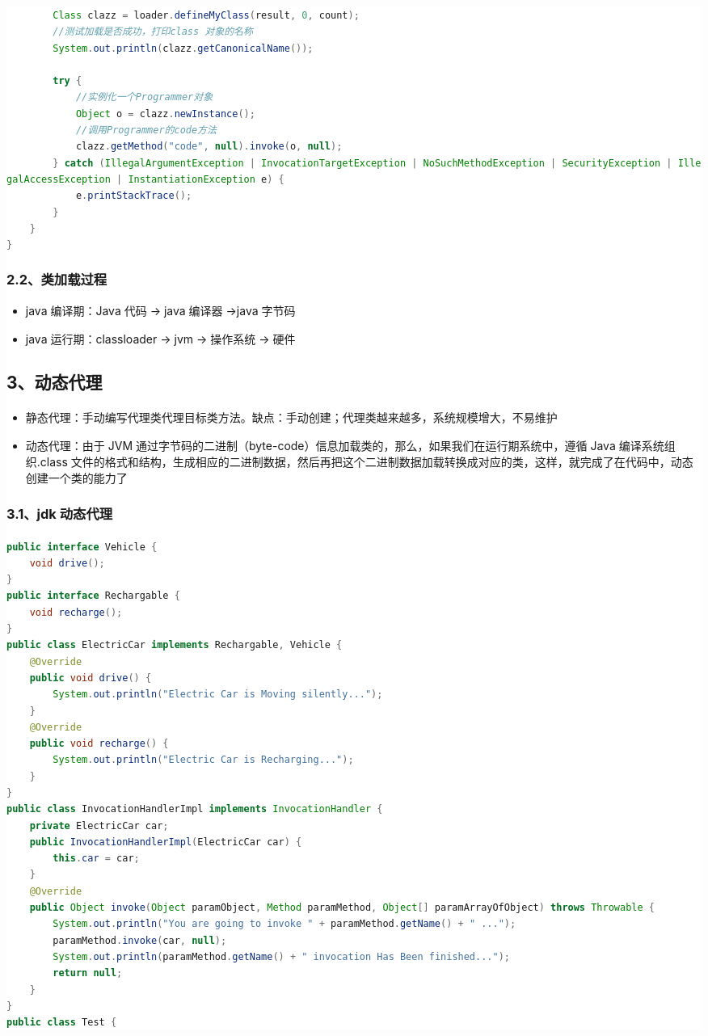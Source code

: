 ```java
        Class clazz = loader.defineMyClass(result, 0, count);
        //测试加载是否成功，打印class 对象的名称
        System.out.println(clazz.getCanonicalName());

        try {
            //实例化一个Programmer对象
            Object o = clazz.newInstance();
            //调用Programmer的code方法
            clazz.getMethod("code", null).invoke(o, null);
        } catch (IllegalArgumentException | InvocationTargetException | NoSuchMethodException | SecurityException | IllegalAccessException | InstantiationException e) {
            e.printStackTrace();
        }
    }
}
```

### 2.2、类加载过程

- java 编译期：Java 代码 -> java 编译器 ->java 字节码

- java 运行期：classloader -> jvm -> 操作系统 -> 硬件

## 3、动态代理

- 静态代理：手动编写代理类代理目标类方法。缺点：手动创建；代理类越来越多，系统规模增大，不易维护

- 动态代理：由于 JVM 通过字节码的二进制（byte-code）信息加载类的，那么，如果我们在运行期系统中，遵循 Java 编译系统组织.class 文件的格式和结构，生成相应的二进制数据，然后再把这个二进制数据加载转换成对应的类，这样，就完成了在代码中，动态创建一个类的能力了

### 3.1、jdk 动态代理

```java
public interface Vehicle {
    void drive();
}
public interface Rechargable {
    void recharge();
}
public class ElectricCar implements Rechargable, Vehicle {
    @Override
    public void drive() {
        System.out.println("Electric Car is Moving silently...");
    }
    @Override
    public void recharge() {
        System.out.println("Electric Car is Recharging...");
    }
}
public class InvocationHandlerImpl implements InvocationHandler {
    private ElectricCar car;
    public InvocationHandlerImpl(ElectricCar car) {
        this.car = car;
    }
    @Override
    public Object invoke(Object paramObject, Method paramMethod, Object[] paramArrayOfObject) throws Throwable {
        System.out.println("You are going to invoke " + paramMethod.getName() + " ...");
        paramMethod.invoke(car, null);
        System.out.println(paramMethod.getName() + " invocation Has Been finished...");
        return null;
    }
}
public class Test {
```